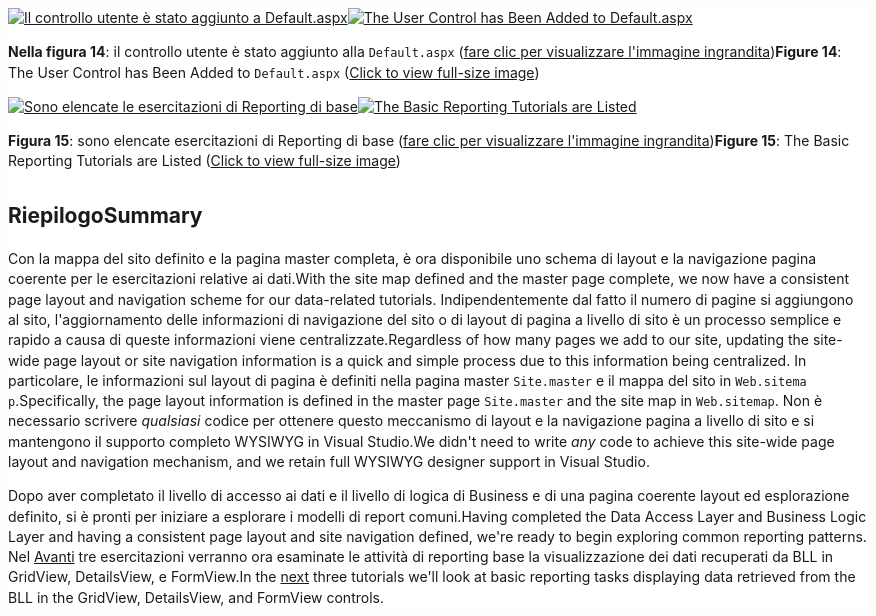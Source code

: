 
<span data-ttu-id="0a17f-287">[![Il controllo utente è stato aggiunto a Default.aspx](master-pages-and-site-navigation-cs/_static/image33.png)](master-pages-and-site-navigation-cs/_static/image32.png)</span><span class="sxs-lookup"><span data-stu-id="0a17f-287">[![The User Control has Been Added to Default.aspx](master-pages-and-site-navigation-cs/_static/image33.png)](master-pages-and-site-navigation-cs/_static/image32.png)</span></span>

<span data-ttu-id="0a17f-288">**Nella figura 14**: il controllo utente è stato aggiunto alla `Default.aspx` ([fare clic per visualizzare l'immagine ingrandita](master-pages-and-site-navigation-cs/_static/image34.png))</span><span class="sxs-lookup"><span data-stu-id="0a17f-288">**Figure 14**: The User Control has Been Added to `Default.aspx` ([Click to view full-size image](master-pages-and-site-navigation-cs/_static/image34.png))</span></span>


<span data-ttu-id="0a17f-289">[![Sono elencate le esercitazioni di Reporting di base](master-pages-and-site-navigation-cs/_static/image36.png)](master-pages-and-site-navigation-cs/_static/image35.png)</span><span class="sxs-lookup"><span data-stu-id="0a17f-289">[![The Basic Reporting Tutorials are Listed](master-pages-and-site-navigation-cs/_static/image36.png)](master-pages-and-site-navigation-cs/_static/image35.png)</span></span>

<span data-ttu-id="0a17f-290">**Figura 15**: sono elencate esercitazioni di Reporting di base ([fare clic per visualizzare l'immagine ingrandita](master-pages-and-site-navigation-cs/_static/image37.png))</span><span class="sxs-lookup"><span data-stu-id="0a17f-290">**Figure 15**: The Basic Reporting Tutorials are Listed ([Click to view full-size image](master-pages-and-site-navigation-cs/_static/image37.png))</span></span>


## <a name="summary"></a><span data-ttu-id="0a17f-291">Riepilogo</span><span class="sxs-lookup"><span data-stu-id="0a17f-291">Summary</span></span>

<span data-ttu-id="0a17f-292">Con la mappa del sito definito e la pagina master completa, è ora disponibile uno schema di layout e la navigazione pagina coerente per le esercitazioni relative ai dati.</span><span class="sxs-lookup"><span data-stu-id="0a17f-292">With the site map defined and the master page complete, we now have a consistent page layout and navigation scheme for our data-related tutorials.</span></span> <span data-ttu-id="0a17f-293">Indipendentemente dal fatto il numero di pagine si aggiungono al sito, l'aggiornamento delle informazioni di navigazione del sito o di layout di pagina a livello di sito è un processo semplice e rapido a causa di queste informazioni viene centralizzate.</span><span class="sxs-lookup"><span data-stu-id="0a17f-293">Regardless of how many pages we add to our site, updating the site-wide page layout or site navigation information is a quick and simple process due to this information being centralized.</span></span> <span data-ttu-id="0a17f-294">In particolare, le informazioni sul layout di pagina è definiti nella pagina master `Site.master` e il mappa del sito in `Web.sitemap`.</span><span class="sxs-lookup"><span data-stu-id="0a17f-294">Specifically, the page layout information is defined in the master page `Site.master` and the site map in `Web.sitemap`.</span></span> <span data-ttu-id="0a17f-295">Non è necessario scrivere *qualsiasi* codice per ottenere questo meccanismo di layout e la navigazione pagina a livello di sito e si mantengono il supporto completo WYSIWYG in Visual Studio.</span><span class="sxs-lookup"><span data-stu-id="0a17f-295">We didn't need to write *any* code to achieve this site-wide page layout and navigation mechanism, and we retain full WYSIWYG designer support in Visual Studio.</span></span>

<span data-ttu-id="0a17f-296">Dopo aver completato il livello di accesso ai dati e il livello di logica di Business e di una pagina coerente layout ed esplorazione definito, si è pronti per iniziare a esplorare i modelli di report comuni.</span><span class="sxs-lookup"><span data-stu-id="0a17f-296">Having completed the Data Access Layer and Business Logic Layer and having a consistent page layout and site navigation defined, we're ready to begin exploring common reporting patterns.</span></span> <span data-ttu-id="0a17f-297">Nel [Avanti](../basic-reporting/displaying-data-with-the-objectdatasource-cs.md) tre esercitazioni verranno ora esaminate le attività di reporting base la visualizzazione dei dati recuperati da BLL in GridView, DetailsView, e FormView.</span><span class="sxs-lookup"><span data-stu-id="0a17f-297">In the [next](../basic-reporting/displaying-data-with-the-objectdatasource-cs.md) three tutorials we'll look at basic reporting tasks displaying data retrieved from the BLL in the GridView, DetailsView, and FormView controls.</span></span>
